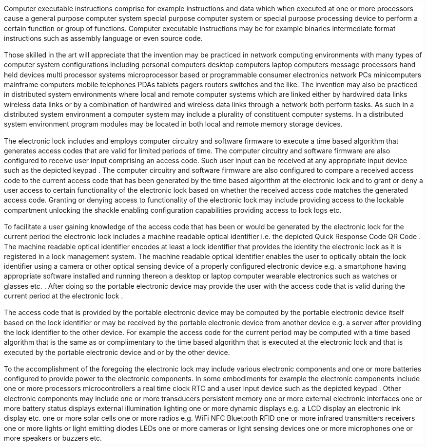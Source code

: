 Computer executable instructions comprise for example instructions and data which when executed at one or more processors cause a general purpose computer system special purpose computer system or special purpose processing device to perform a certain function or group of functions. Computer executable instructions may be for example binaries intermediate format instructions such as assembly language or even source code.

Those skilled in the art will appreciate that the invention may be practiced in network computing environments with many types of computer system configurations including personal computers desktop computers laptop computers message processors hand held devices multi processor systems microprocessor based or programmable consumer electronics network PCs minicomputers mainframe computers mobile telephones PDAs tablets pagers routers switches and the like. The invention may also be practiced in distributed system environments where local and remote computer systems which are linked either by hardwired data links wireless data links or by a combination of hardwired and wireless data links through a network both perform tasks. As such in a distributed system environment a computer system may include a plurality of constituent computer systems. In a distributed system environment program modules may be located in both local and remote memory storage devices.

The electronic lock includes and employs computer circuitry and software firmware to execute a time based algorithm that generates access codes that are valid for limited periods of time. The computer circuitry and software firmware are also configured to receive user input comprising an access code. Such user input can be received at any appropriate input device such as the depicted keypad . The computer circuitry and software firmware are also configured to compare a received access code to the current access code that has been generated by the time based algorithm at the electronic lock and to grant or deny a user access to certain functionality of the electronic lock based on whether the received access code matches the generated access code. Granting or denying access to functionality of the electronic lock may include providing access to the lockable compartment unlocking the shackle enabling configuration capabilities providing access to lock logs etc.

To facilitate a user gaining knowledge of the access code that has been or would be generated by the electronic lock for the current period the electronic lock includes a machine readable optical identifier i.e. the depicted Quick Response Code QR Code . The machine readable optical identifier encodes at least a lock identifier that provides the identity the electronic lock as it is registered in a lock management system. The machine readable optical identifier enables the user to optically obtain the lock identifier using a camera or other optical sensing device of a properly configured electronic device e.g. a smartphone having appropriate software installed and running thereon a desktop or laptop computer wearable electronics such as watches or glasses etc. . After doing so the portable electronic device may provide the user with the access code that is valid during the current period at the electronic lock .

The access code that is provided by the portable electronic device may be computed by the portable electronic device itself based on the lock identifier or may be received by the portable electronic device from another device e.g. a server after providing the lock identifier to the other device. For example the access code for the current period may be computed with a time based algorithm that is the same as or complimentary to the time based algorithm that is executed at the electronic lock and that is executed by the portable electronic device and or by the other device.

To the accomplishment of the foregoing the electronic lock may include various electronic components and one or more batteries configured to provide power to the electronic components. In some embodiments for example the electronic components include one or more processors microcontrollers a real time clock RTC and a user input device such as the depicted keypad . Other electronic components may include one or more transducers persistent memory one or more external electronic interfaces one or more battery status displays external illumination lighting one or more dynamic displays e.g. a LCD display an electronic ink display etc. one or more solar cells one or more radios e.g. WiFi NFC Bluetooth RFID one or more infrared transmitters receivers one or more lights or light emitting diodes LEDs one or more cameras or light sensing devices one or more microphones one or more speakers or buzzers etc.

